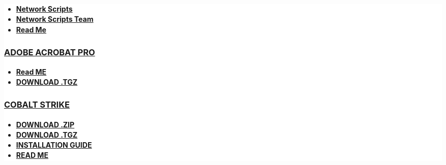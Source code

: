 - [**Network Scripts** ](http://nextcloud.joust.lab/index.php/s/cmnm67Xi3LCMzkK/download/network-scripts-10.00.15-1.el8.x86_64.rpm)  
- [**Network Scripts Team** ](http://nextcloud.joust.lab/index.php/s/t7sceHQr57BiqMz/download/network-scripts-team-1.31-2.el8.x86_64.rpm)  
- [**Read Me** ](http://nextcloud.joust.lab/index.php/s/8ZW7DspZtnwQzsw) 

### <u>**ADOBE ACROBAT PRO**</u> 
- [**Read ME** ](http://nextcloud.joust.lab/index.php/s/XRfeWWNaEZsckKW)  
- [**DOWNLOAD .TGZ** ](http://nextcloud.joust.lab/index.php/s/EnTeLbK6Qt5Bmft/download/SDC%20NIPR%20-%20Adobe%20Acrobat%20Professional%20DC%20-%20210512.zip)  

### <u>**COBALT STRIKE**</u> 
- [**DOWNLOAD .ZIP** ](http://nextcloud.joust.lab/index.php/s/R4JKbFjCX5DGeew/download/cobaltstrike-dist.zip)  
- [**DOWNLOAD .TGZ** ](http://nextcloud.joust.lab/index.php/s/beJNSoFP8oLr2TQ/download/cobaltstrike-dist.tgz)  
- [**INSTALLATION GUIDE** ](http://nextcloud.joust.lab/index.php/s/6P3gLm9WQwf8gGC/download/cobalt-strike-install.pdf)  
- [**READ ME** ](http://nextcloud.joust.lab/index.php/s/BeE26LrJnWa9MnB)  



